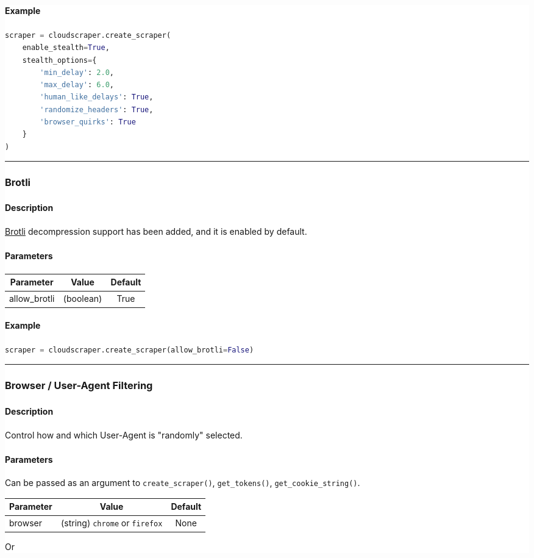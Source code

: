 #### Example

```python
scraper = cloudscraper.create_scraper(
    enable_stealth=True,
    stealth_options={
        'min_delay': 2.0,
        'max_delay': 6.0,
        'human_like_delays': True,
        'randomize_headers': True,
        'browser_quirks': True
    }
)
```

------

### Brotli

#### Description

[Brotli](https://en.wikipedia.org/wiki/Brotli) decompression support has been added, and it is enabled by default.

#### Parameters


|Parameter|Value|Default|
|-------------|:-------------:|:-----:|
|allow_brotli|(boolean)|True|

#### Example

```python
scraper = cloudscraper.create_scraper(allow_brotli=False)
```

------

### Browser / User-Agent Filtering

#### Description

Control how and which User-Agent is "randomly" selected.

#### Parameters

Can be passed as an argument to `create_scraper()`, `get_tokens()`, `get_cookie_string()`.

|Parameter|Value|Default|
|-------------|:-------------:|:-----:|
|browser|(string) `chrome` or `firefox`|None|

Or
